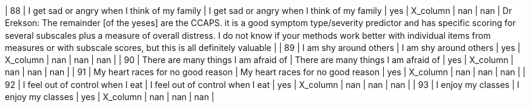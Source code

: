 |  88 | I get sad or angry when I think of my family                                                                                                                                                                    | I get sad or angry when I think of my family                                                                                                                                                                    | yes                    | X_column                | nan                                    |             nan | Dr Erekson: The remainder [of the yeses] are the CCAPS. it is a good symptom type/severity predictor and has specific scoring for several subscales plus a measure of overall distress. I do not know if your methods work better with individual items from measures or with subscale scores, but this is all definitely valuable |
|  89 | I am shy around others                                                                                                                                                                                          | I am shy around others                                                                                                                                                                                          | yes                    | X_column                | nan                                    |             nan | nan                                                                                                                                                                                                                                                                                                                                |
|  90 | There are many things I am afraid of                                                                                                                                                                            | There are many things I am afraid of                                                                                                                                                                            | yes                    | X_column                | nan                                    |             nan | nan                                                                                                                                                                                                                                                                                                                                |
|  91 | My heart races for no good reason                                                                                                                                                                               | My heart races for no good reason                                                                                                                                                                               | yes                    | X_column                | nan                                    |             nan | nan                                                                                                                                                                                                                                                                                                                                |
|  92 | I feel out of control when I eat                                                                                                                                                                                | I feel out of control when I eat                                                                                                                                                                                | yes                    | X_column                | nan                                    |             nan | nan                                                                                                                                                                                                                                                                                                                                |
|  93 | I enjoy my classes                                                                                                                                                                                              | I enjoy my classes                                                                                                                                                                                              | yes                    | X_column                | nan                                    |             nan | nan                                                                                                                                                                                                                                                                                                                                |